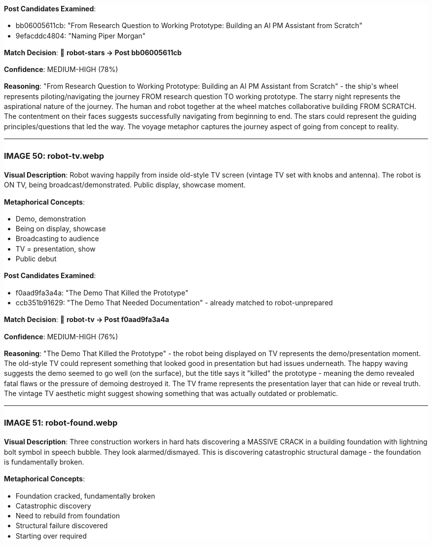 **Post Candidates Examined**:
- bb06005611cb: "From Research Question to Working Prototype: Building an AI PM Assistant from Scratch"
- 9efacddc4804: "Naming Piper Morgan"

**Match Decision**: 🎯 **robot-stars → Post bb06005611cb**

**Confidence**: MEDIUM-HIGH (78%)

**Reasoning**: "From Research Question to Working Prototype: Building an AI PM Assistant from Scratch" - the ship's wheel represents piloting/navigating the journey FROM research question TO working prototype. The starry night represents the aspirational nature of the journey. The human and robot together at the wheel matches collaborative building FROM SCRATCH. The contentment on their faces suggests successfully navigating from beginning to end. The stars could represent the guiding principles/questions that led the way. The voyage metaphor captures the journey aspect of going from concept to reality.

---

### IMAGE 50: robot-tv.webp
**Visual Description**: Robot waving happily from inside old-style TV screen (vintage TV set with knobs and antenna). The robot is ON TV, being broadcast/demonstrated. Public display, showcase moment.

**Metaphorical Concepts**:
- Demo, demonstration
- Being on display, showcase
- Broadcasting to audience
- TV = presentation, show
- Public debut

**Post Candidates Examined**:
- f0aad9fa3a4a: "The Demo That Killed the Prototype"
- ccb351b91629: "The Demo That Needed Documentation" - already matched to robot-unprepared

**Match Decision**: 🎯 **robot-tv → Post f0aad9fa3a4a**

**Confidence**: MEDIUM-HIGH (76%)

**Reasoning**: "The Demo That Killed the Prototype" - the robot being displayed on TV represents the demo/presentation moment. The old-style TV could represent something that looked good in presentation but had issues underneath. The happy waving suggests the demo seemed to go well (on the surface), but the title says it "killed" the prototype - meaning the demo revealed fatal flaws or the pressure of demoing destroyed it. The TV frame represents the presentation layer that can hide or reveal truth. The vintage TV aesthetic might suggest showing something that was actually outdated or problematic.

---

### IMAGE 51: robot-found.webp
**Visual Description**: Three construction workers in hard hats discovering a MASSIVE CRACK in a building foundation with lightning bolt symbol in speech bubble. They look alarmed/dismayed. This is discovering catastrophic structural damage - the foundation is fundamentally broken.

**Metaphorical Concepts**:
- Foundation cracked, fundamentally broken
- Catastrophic discovery
- Need to rebuild from foundation
- Structural failure discovered
- Starting over required
